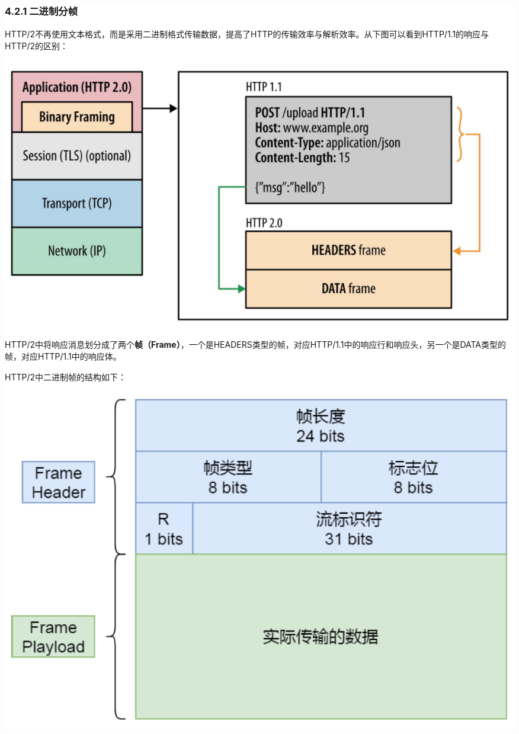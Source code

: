 ### 4.2.1 二进制分帧

HTTP/2不再使用文本格式，而是采用二进制格式传输数据，提高了HTTP的传输效率与解析效率。从下图可以看到HTTP/1.1的响应与HTTP/2的区别：

![](计算机网络/fig6.png)

HTTP/2中将响应消息划分成了两个**帧（Frame）**，一个是HEADERS类型的帧，对应HTTP/1.1中的响应行和响应头，另一个是DATA类型的帧，对应HTTP/1.1中的响应体。

HTTP/2中二进制帧的结构如下：

![](计算机网络/fig7.png)
